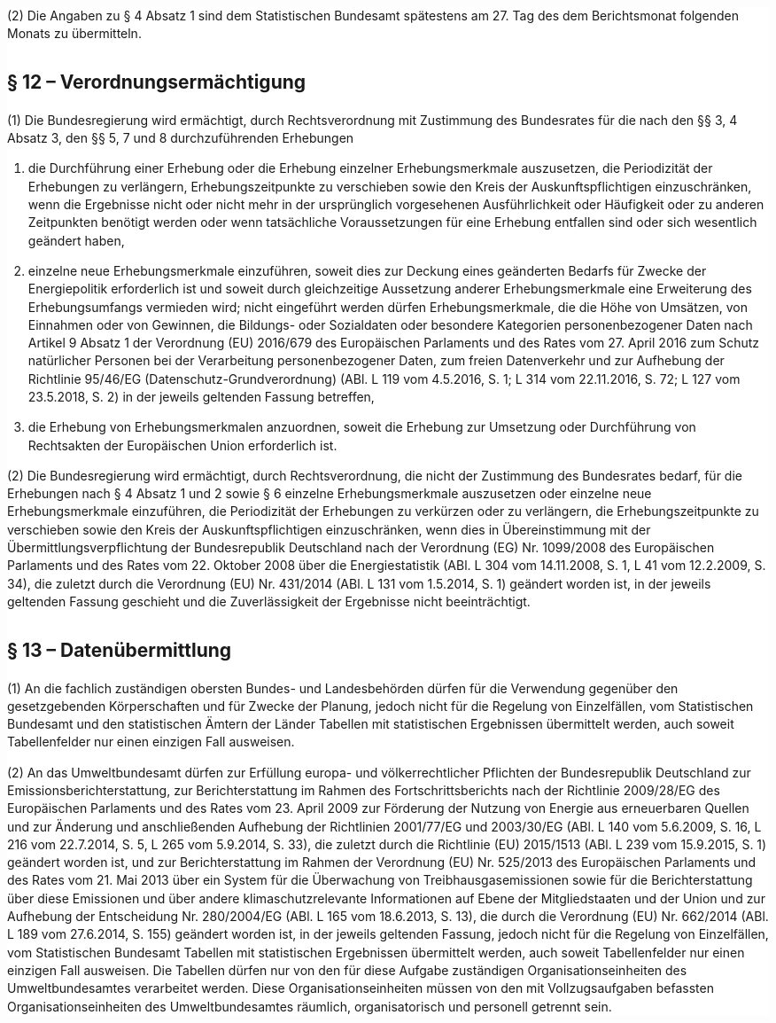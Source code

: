 (2) Die Angaben zu § 4 Absatz 1 sind dem Statistischen Bundesamt spätestens am 27. Tag des dem Berichtsmonat folgenden Monats zu übermitteln.


## § 12 – Verordnungsermächtigung

(1) Die Bundesregierung wird ermächtigt, durch Rechtsverordnung mit Zustimmung des Bundesrates für die nach den §§ 3, 4 Absatz 3, den §§ 5, 7 und 8 durchzuführenden Erhebungen

1. die Durchführung einer Erhebung oder die Erhebung einzelner Erhebungsmerkmale auszusetzen, die Periodizität der Erhebungen zu verlängern, Erhebungszeitpunkte zu verschieben sowie den Kreis der Auskunftspflichtigen einzuschränken, wenn die Ergebnisse nicht oder nicht mehr in der ursprünglich vorgesehenen Ausführlichkeit oder Häufigkeit oder zu anderen Zeitpunkten benötigt werden oder wenn tatsächliche Voraussetzungen für eine Erhebung entfallen sind oder sich wesentlich geändert haben,

2. einzelne neue Erhebungsmerkmale einzuführen, soweit dies zur Deckung eines geänderten Bedarfs für Zwecke der Energiepolitik erforderlich ist und soweit durch gleichzeitige Aussetzung anderer Erhebungsmerkmale eine Erweiterung des Erhebungsumfangs vermieden wird; nicht eingeführt werden dürfen Erhebungsmerkmale, die die Höhe von Umsätzen, von Einnahmen oder von Gewinnen, die Bildungs- oder Sozialdaten oder besondere Kategorien personenbezogener Daten nach Artikel 9 Absatz 1 der Verordnung (EU) 2016/679 des Europäischen Parlaments und des Rates vom 27. April 2016 zum Schutz natürlicher Personen bei der Verarbeitung personenbezogener Daten, zum freien Datenverkehr und zur Aufhebung der Richtlinie 95/46/EG (Datenschutz-Grundverordnung) (ABl. L 119 vom 4.5.2016, S. 1; L 314 vom 22.11.2016, S. 72; L 127 vom 23.5.2018, S. 2) in der jeweils geltenden Fassung betreffen,

3. die Erhebung von Erhebungsmerkmalen anzuordnen, soweit die Erhebung zur Umsetzung oder Durchführung von Rechtsakten der Europäischen Union erforderlich ist.

(2) Die Bundesregierung wird ermächtigt, durch Rechtsverordnung, die nicht der Zustimmung des Bundesrates bedarf, für die Erhebungen nach § 4 Absatz 1 und 2 sowie § 6 einzelne Erhebungsmerkmale auszusetzen oder einzelne neue Erhebungsmerkmale einzuführen, die Periodizität der Erhebungen zu verkürzen oder zu verlängern, die Erhebungszeitpunkte zu verschieben sowie den Kreis der Auskunftspflichtigen einzuschränken, wenn dies in Übereinstimmung mit der Übermittlungsverpflichtung der Bundesrepublik Deutschland nach der Verordnung (EG) Nr. 1099/2008 des Europäischen Parlaments und des Rates vom 22. Oktober 2008 über die Energiestatistik (ABl. L 304 vom 14.11.2008, S. 1, L 41 vom 12.2.2009, S. 34), die zuletzt durch die Verordnung (EU) Nr. 431/2014 (ABl. L 131 vom 1.5.2014, S. 1) geändert worden ist, in der jeweils geltenden Fassung geschieht und die Zuverlässigkeit der Ergebnisse nicht beeinträchtigt.


## § 13 – Datenübermittlung

(1) An die fachlich zuständigen obersten Bundes- und Landesbehörden dürfen für die Verwendung gegenüber den gesetzgebenden Körperschaften und für Zwecke der Planung, jedoch nicht für die Regelung von Einzelfällen, vom Statistischen Bundesamt und den statistischen Ämtern der Länder Tabellen mit statistischen Ergebnissen übermittelt werden, auch soweit Tabellenfelder nur einen einzigen Fall ausweisen.

(2) An das Umweltbundesamt dürfen zur Erfüllung europa- und völkerrechtlicher Pflichten der Bundesrepublik Deutschland zur Emissionsberichterstattung, zur Berichterstattung im Rahmen des Fortschrittsberichts nach der Richtlinie 2009/28/EG des Europäischen Parlaments und des Rates vom 23. April 2009 zur Förderung der Nutzung von Energie aus erneuerbaren Quellen und zur Änderung und anschließenden Aufhebung der Richtlinien 2001/77/EG und 2003/30/EG (ABl. L 140 vom 5.6.2009, S. 16, L 216 vom 22.7.2014, S. 5, L 265 vom 5.9.2014, S. 33), die zuletzt durch die Richtlinie (EU) 2015/1513 (ABl. L 239 vom 15.9.2015, S. 1) geändert worden ist, und zur Berichterstattung im Rahmen der Verordnung (EU) Nr. 525/2013 des Europäischen Parlaments und des Rates vom 21. Mai 2013 über ein System für die Überwachung von Treibhausgasemissionen sowie für die Berichterstattung über diese Emissionen und über andere klimaschutzrelevante Informationen auf Ebene der Mitgliedstaaten und der Union und zur Aufhebung der Entscheidung Nr. 280/2004/EG (ABl. L 165 vom 18.6.2013, S. 13), die durch die Verordnung (EU) Nr. 662/2014 (ABl. L 189 vom 27.6.2014, S. 155) geändert worden ist, in der jeweils geltenden Fassung, jedoch nicht für die Regelung von Einzelfällen, vom Statistischen Bundesamt Tabellen mit statistischen Ergebnissen übermittelt werden, auch soweit Tabellenfelder nur einen einzigen Fall ausweisen. Die Tabellen dürfen nur von den für diese Aufgabe zuständigen Organisationseinheiten des Umweltbundesamtes verarbeitet werden. Diese Organisationseinheiten müssen von den mit Vollzugsaufgaben befassten Organisationseinheiten des Umweltbundesamtes räumlich, organisatorisch und personell getrennt sein.
